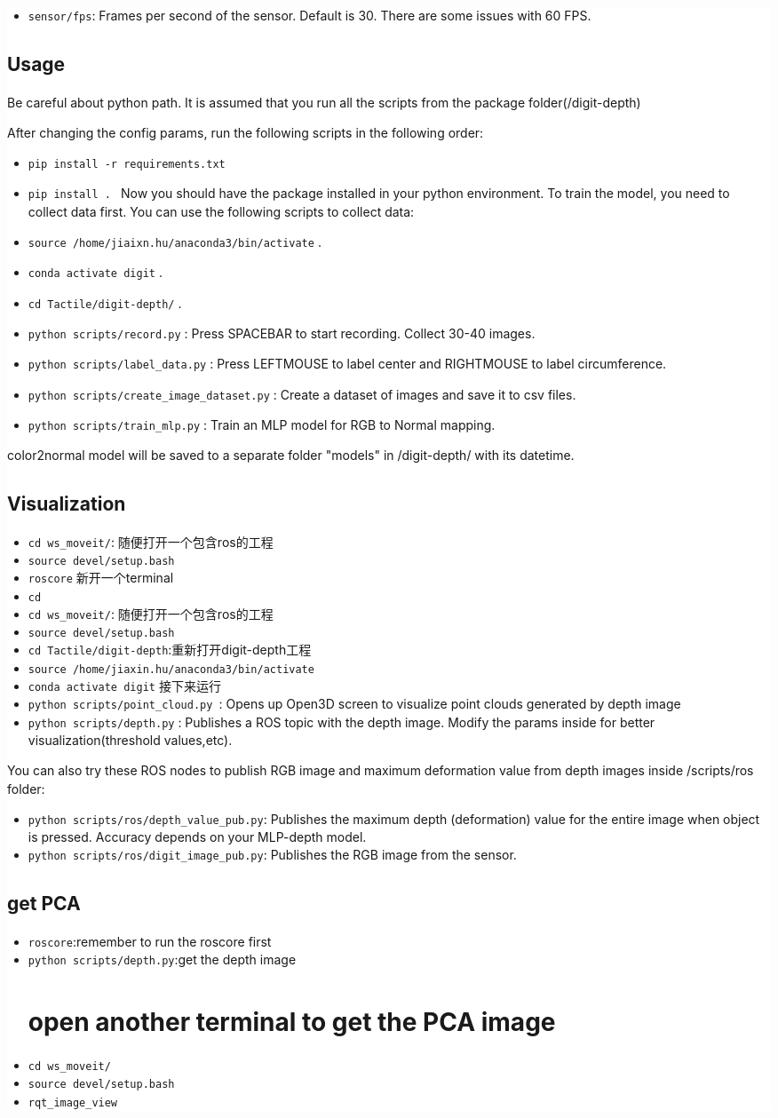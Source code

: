 - `sensor/fps`: Frames per second of the sensor. Default is 30. There are some issues with 60 FPS.

## Usage
Be careful about python path. It is assumed that you run all the scripts from the package folder(/digit-depth) 

After changing the config params, run the following scripts in the following order:

- `pip install -r requirements.txt`
- `pip install . `
Now you should have the package installed in your python environment.
To train the model, you need to collect data first. You can use the following scripts to collect data:
- `source /home/jiaixn.hu/anaconda3/bin/activate` .
- `conda activate digit` .
- `cd Tactile/digit-depth/` .
  

- `python scripts/record.py` : Press SPACEBAR to start recording. Collect 30-40 images.
- `python scripts/label_data.py` : Press LEFTMOUSE to label center and RIGHTMOUSE to label circumference.
- `python scripts/create_image_dataset.py` : Create a dataset of images and save it to csv files.
- `python scripts/train_mlp.py` : Train an MLP model for RGB to Normal mapping.

color2normal model will be saved to a separate folder "models" in /digit-depth/ with its datetime.

## Visualization
- `cd ws_moveit/`: 随便打开一个包含ros的工程
- `source devel/setup.bash`
- `roscore`
新开一个terminal
- `cd `
- `cd ws_moveit/`: 随便打开一个包含ros的工程
- `source devel/setup.bash`
- `cd Tactile/digit-depth`:重新打开digit-depth工程
- `source /home/jiaxin.hu/anaconda3/bin/activate`
- `conda activate digit`
  接下来运行
- `python scripts/point_cloud.py `: Opens up Open3D screen to visualize point clouds generated by depth image
- `python scripts/depth.py` : Publishes a ROS topic with the depth image. Modify the params inside for better visualization(threshold values,etc).

 You can also try these ROS nodes to publish RGB image and maximum deformation value from depth images inside /scripts/ros folder:
 
 - `python scripts/ros/depth_value_pub.py`: Publishes the maximum depth (deformation) value for the entire image when object is pressed. Accuracy depends on your MLP-depth model.
 - `python scripts/ros/digit_image_pub.py`: Publishes the RGB image from the sensor.
## get PCA 
 - `roscore`:remember to run the roscore first
 - `python scripts/depth.py`:get the depth image
   # open another terminal to get the PCA image
 - `cd ws_moveit/`
 - `source devel/setup.bash`
 - `rqt_image_view`
